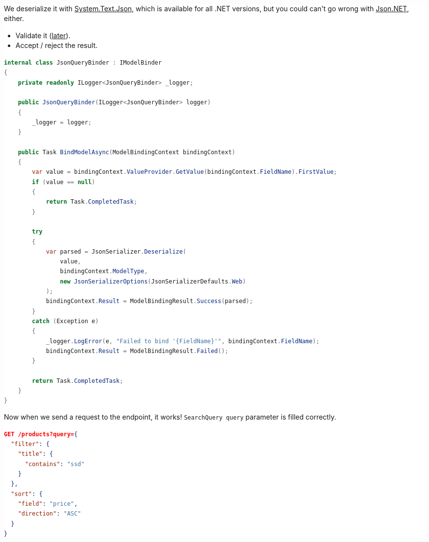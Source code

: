   We deserialize it with [System.Text.Json][system_text_json], which is available for all .NET versions, but you could can't go wrong with [Json.NET][json_net], either.

- Validate it ([later](#utilizing-asp.net-core's-validation-tools)).
- Accept / reject the result.

```c#
internal class JsonQueryBinder : IModelBinder
{
    private readonly ILogger<JsonQueryBinder> _logger;

    public JsonQueryBinder(ILogger<JsonQueryBinder> logger)
    {
        _logger = logger;
    }

    public Task BindModelAsync(ModelBindingContext bindingContext)
    {
        var value = bindingContext.ValueProvider.GetValue(bindingContext.FieldName).FirstValue;
        if (value == null)
        {
            return Task.CompletedTask;
        }

        try
        {
            var parsed = JsonSerializer.Deserialize(
                value,
                bindingContext.ModelType,
                new JsonSerializerOptions(JsonSerializerDefaults.Web)
            );
            bindingContext.Result = ModelBindingResult.Success(parsed);
        }
        catch (Exception e)
        {
            _logger.LogError(e, "Failed to bind '{FieldName}'", bindingContext.FieldName);
            bindingContext.Result = ModelBindingResult.Failed();
        }

        return Task.CompletedTask;
    }
}
```

Now when we send a request to the endpoint, it works! `SearchQuery query` parameter is filled correctly.

```json
GET /products?query={
  "filter": {
    "title": {
      "contains": "ssd"
    }
  },
  "sort": {
    "field": "price",
    "direction": "ASC"
  }
}
```


[model_binding]: https://docs.microsoft.com/en-us/aspnet/core/mvc/models/model-binding?view=aspnetcore-5.0
[custom_model_binder]: https://docs.microsoft.com/en-us/aspnet/core/mvc/advanced/custom-model-binding?view=aspnetcore-5.0#custom-model-binder-sample
[openapi_json]: https://swagger.io/docs/specification/describing-parameters/#schema-vs-content
[apicontroller]: https://docs.microsoft.com/en-us/aspnet/core/web-api/?view=aspnetcore-5.0#apicontroller-attribute
[IObjectModelValidator]: https://github.com/dotnet/aspnetcore/blob/85a6cb07ae2e1adf5a03740f8d40333b7b8e360c/src/Mvc/Mvc.Core/src/ModelBinding/Validation/IObjectModelValidator.cs#L11
[BindingSource.Custom]: https://github.com/dotnet/aspnetcore/blob/85a6cb07ae2e1adf5a03740f8d40333b7b8e360c/src/Mvc/Mvc.Core/src/BindPropertyAttribute.cs#L65
[operation_filter]: https://github.com/domaindrivendev/Swashbuckle.AspNetCore#operation-filters
[swashbuckle]: https://github.com/domaindrivendev/Swashbuckle.AspNetCore
[json_net]: https://www.nuget.org/packages/Newtonsoft.Json/
[system_text_json]: https://www.nuget.org/packages/System.Text.Json
[^400]: You need to annotate your controller with `[ApiController]` attribute to get auto-validation, along with other useful behaviors for APIs. See [docs][apicontroller] for further info.